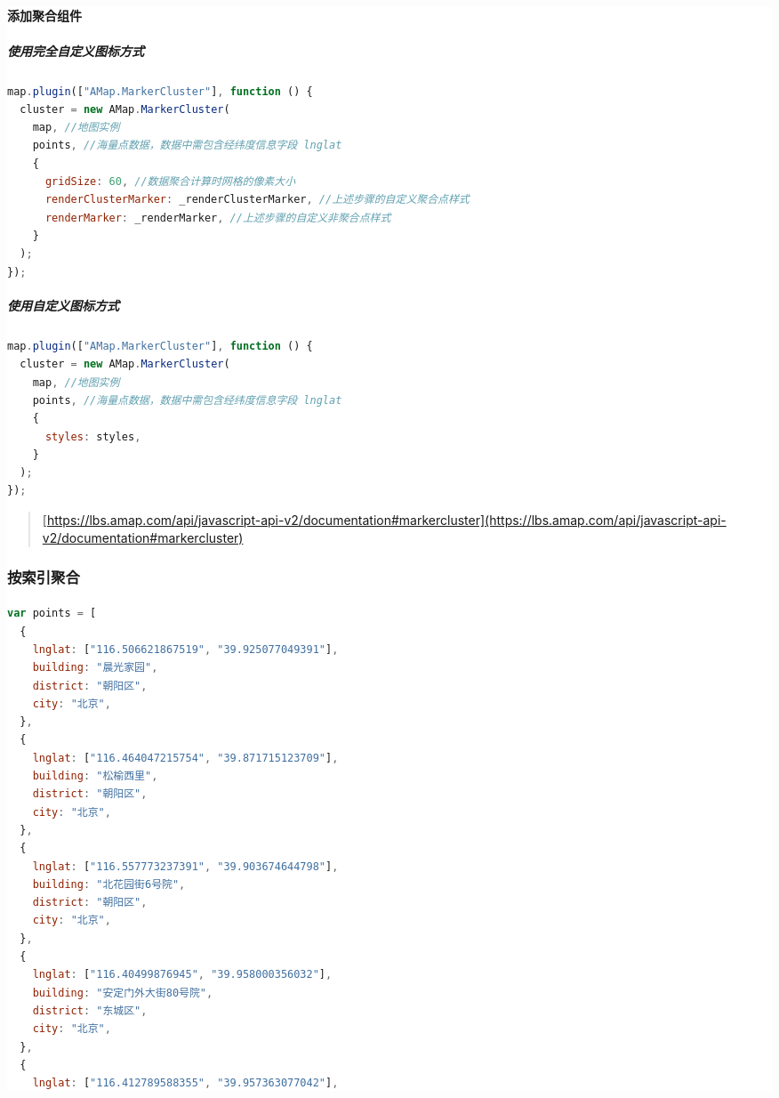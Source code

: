 <a name="x10cf"></a>
#### 添加聚合组件
<a name="F4owD"></a>
##### 使用完全自定义图标方式
```javascript
map.plugin(["AMap.MarkerCluster"], function () {
  cluster = new AMap.MarkerCluster(
    map, //地图实例
    points, //海量点数据，数据中需包含经纬度信息字段 lnglat
    {
      gridSize: 60, //数据聚合计算时网格的像素大小
      renderClusterMarker: _renderClusterMarker, //上述步骤的自定义聚合点样式
      renderMarker: _renderMarker, //上述步骤的自定义非聚合点样式
    }
  );
});
```
<a name="ddFoh"></a>
##### 使用自定义图标方式
```javascript
map.plugin(["AMap.MarkerCluster"], function () {
  cluster = new AMap.MarkerCluster(
    map, //地图实例
    points, //海量点数据，数据中需包含经纬度信息字段 lnglat
    {
      styles: styles,
    }
  );
});
```
> [https://lbs.amap.com/api/javascript-api-v2/documentation#markercluster](https://lbs.amap.com/api/javascript-api-v2/documentation#markercluster)

<a name="PKqNp"></a>
### 按索引聚合
```javascript
var points = [
  {
    lnglat: ["116.506621867519", "39.925077049391"],
    building: "晨光家园",
    district: "朝阳区",
    city: "北京",
  },
  {
    lnglat: ["116.464047215754", "39.871715123709"],
    building: "松榆西里",
    district: "朝阳区",
    city: "北京",
  },
  {
    lnglat: ["116.557773237391", "39.903674644798"],
    building: "北花园街6号院",
    district: "朝阳区",
    city: "北京",
  },
  {
    lnglat: ["116.40499876945", "39.958000356032"],
    building: "安定门外大街80号院",
    district: "东城区",
    city: "北京",
  },
  {
    lnglat: ["116.412789588355", "39.957363077042"],
```